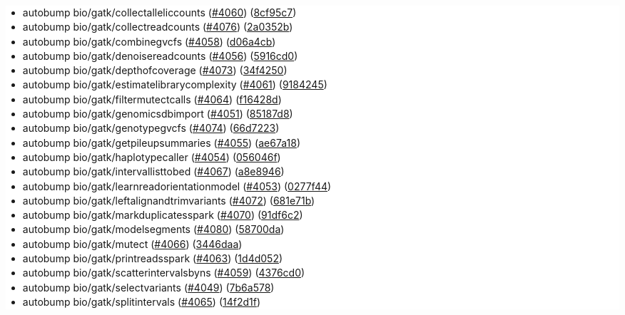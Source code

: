 * autobump bio/gatk/collectalleliccounts ([#4060](https://github.com/snakemake/snakemake-wrappers/issues/4060)) ([8cf95c7](https://github.com/snakemake/snakemake-wrappers/commit/8cf95c77e4a89df077cb80b9f71417b27f239b13))
* autobump bio/gatk/collectreadcounts ([#4076](https://github.com/snakemake/snakemake-wrappers/issues/4076)) ([2a0352b](https://github.com/snakemake/snakemake-wrappers/commit/2a0352b352b49c85ddf788ebb83dda02fddfdfa9))
* autobump bio/gatk/combinegvcfs ([#4058](https://github.com/snakemake/snakemake-wrappers/issues/4058)) ([d06a4cb](https://github.com/snakemake/snakemake-wrappers/commit/d06a4cb22c70d65f01f7dd3329592561d8f24c15))
* autobump bio/gatk/denoisereadcounts ([#4056](https://github.com/snakemake/snakemake-wrappers/issues/4056)) ([5916cd0](https://github.com/snakemake/snakemake-wrappers/commit/5916cd0885125fc0334e6c3e1f0743314b108926))
* autobump bio/gatk/depthofcoverage ([#4073](https://github.com/snakemake/snakemake-wrappers/issues/4073)) ([34f4250](https://github.com/snakemake/snakemake-wrappers/commit/34f42509cdec07bf3a244357e262eff8b896f837))
* autobump bio/gatk/estimatelibrarycomplexity ([#4061](https://github.com/snakemake/snakemake-wrappers/issues/4061)) ([9184245](https://github.com/snakemake/snakemake-wrappers/commit/918424583e7f5bae5ef3e5e17912d1afc8874cc0))
* autobump bio/gatk/filtermutectcalls ([#4064](https://github.com/snakemake/snakemake-wrappers/issues/4064)) ([f16428d](https://github.com/snakemake/snakemake-wrappers/commit/f16428dcff40859683e9c1a9662ba0af2929fe40))
* autobump bio/gatk/genomicsdbimport ([#4051](https://github.com/snakemake/snakemake-wrappers/issues/4051)) ([85187d8](https://github.com/snakemake/snakemake-wrappers/commit/85187d8aa50a9648f98a8f2a63d1cd903bdf0847))
* autobump bio/gatk/genotypegvcfs ([#4074](https://github.com/snakemake/snakemake-wrappers/issues/4074)) ([66d7223](https://github.com/snakemake/snakemake-wrappers/commit/66d722380c01c73d4d0c91cbc063025c65b4e3bd))
* autobump bio/gatk/getpileupsummaries ([#4055](https://github.com/snakemake/snakemake-wrappers/issues/4055)) ([ae67a18](https://github.com/snakemake/snakemake-wrappers/commit/ae67a18aa560ce34e07180e6a357a4baef5bcef5))
* autobump bio/gatk/haplotypecaller ([#4054](https://github.com/snakemake/snakemake-wrappers/issues/4054)) ([056046f](https://github.com/snakemake/snakemake-wrappers/commit/056046f239d6693a8b7d5597af93bb33cda314d8))
* autobump bio/gatk/intervallisttobed ([#4067](https://github.com/snakemake/snakemake-wrappers/issues/4067)) ([a8e8946](https://github.com/snakemake/snakemake-wrappers/commit/a8e8946e22725034f179d3c8f31727d7dc9a37bb))
* autobump bio/gatk/learnreadorientationmodel ([#4053](https://github.com/snakemake/snakemake-wrappers/issues/4053)) ([0277f44](https://github.com/snakemake/snakemake-wrappers/commit/0277f449bad9726317dee4fdc096b4dac63664c5))
* autobump bio/gatk/leftalignandtrimvariants ([#4072](https://github.com/snakemake/snakemake-wrappers/issues/4072)) ([681e71b](https://github.com/snakemake/snakemake-wrappers/commit/681e71bba0846b26588c9e9c1de0ba5e1a1a691f))
* autobump bio/gatk/markduplicatesspark ([#4070](https://github.com/snakemake/snakemake-wrappers/issues/4070)) ([91df6c2](https://github.com/snakemake/snakemake-wrappers/commit/91df6c2fa84061842a2073d7a6544bba9c040323))
* autobump bio/gatk/modelsegments ([#4080](https://github.com/snakemake/snakemake-wrappers/issues/4080)) ([58700da](https://github.com/snakemake/snakemake-wrappers/commit/58700da7e71642faa0e99caa25bbee46a8bc3058))
* autobump bio/gatk/mutect ([#4066](https://github.com/snakemake/snakemake-wrappers/issues/4066)) ([3446daa](https://github.com/snakemake/snakemake-wrappers/commit/3446daada4d86a813e1ff9c4236191d862355385))
* autobump bio/gatk/printreadsspark ([#4063](https://github.com/snakemake/snakemake-wrappers/issues/4063)) ([1d4d052](https://github.com/snakemake/snakemake-wrappers/commit/1d4d052a3a5dd6ec900529b49bb76f26c54bb71d))
* autobump bio/gatk/scatterintervalsbyns ([#4059](https://github.com/snakemake/snakemake-wrappers/issues/4059)) ([4376cd0](https://github.com/snakemake/snakemake-wrappers/commit/4376cd0c688f3b80ccbdbd5dc5ec51f5944d994c))
* autobump bio/gatk/selectvariants ([#4049](https://github.com/snakemake/snakemake-wrappers/issues/4049)) ([7b6a578](https://github.com/snakemake/snakemake-wrappers/commit/7b6a578096125b8e1c7c5457557a0492660bc2ac))
* autobump bio/gatk/splitintervals ([#4065](https://github.com/snakemake/snakemake-wrappers/issues/4065)) ([14f2d1f](https://github.com/snakemake/snakemake-wrappers/commit/14f2d1fd1991ad36bac52c24adbca76d7bc11bac))